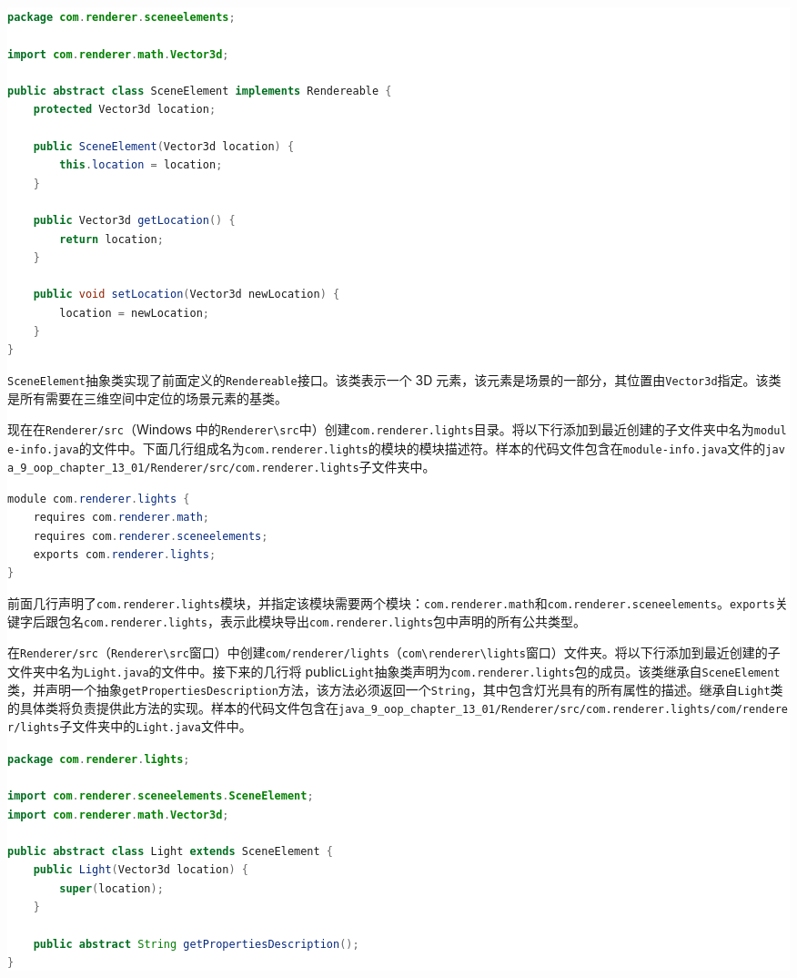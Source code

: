 ```java
package com.renderer.sceneelements;

import com.renderer.math.Vector3d;

public abstract class SceneElement implements Rendereable {
    protected Vector3d location;

    public SceneElement(Vector3d location) {
        this.location = location;
    }

    public Vector3d getLocation() {
        return location;
    }

    public void setLocation(Vector3d newLocation) {
        location = newLocation;
    }
}
```

`SceneElement`抽象类实现了前面定义的`Rendereable`接口。该类表示一个 3D 元素，该元素是场景的一部分，其位置由`Vector3d`指定。该类是所有需要在三维空间中定位的场景元素的基类。

现在在`Renderer/src`（Windows 中的`Renderer\src`中）创建`com.renderer.lights`目录。将以下行添加到最近创建的子文件夹中名为`module-info.java`的文件中。下面几行组成名为`com.renderer.lights`的模块的模块描述符。样本的代码文件包含在`module-info.java`文件的`java_9_oop_chapter_13_01/Renderer/src/com.renderer.lights`子文件夹中。

```java
module com.renderer.lights {
    requires com.renderer.math;
    requires com.renderer.sceneelements;
    exports com.renderer.lights;
}
```

前面几行声明了`com.renderer.lights`模块，并指定该模块需要两个模块：`com.renderer.math`和`com.renderer.sceneelements`。`exports`关键字后跟包名`com.renderer.lights`，表示此模块导出`com.renderer.lights`包中声明的所有公共类型。

在`Renderer/src`（`Renderer\src`窗口）中创建`com/renderer/lights`（`com\renderer\lights`窗口）文件夹。将以下行添加到最近创建的子文件夹中名为`Light.java`的文件中。接下来的几行将 public`Light`抽象类声明为`com.renderer.lights`包的成员。该类继承自`SceneElement`类，并声明一个抽象`getPropertiesDescription`方法，该方法必须返回一个`String`，其中包含灯光具有的所有属性的描述。继承自`Light`类的具体类将负责提供此方法的实现。样本的代码文件包含在`java_9_oop_chapter_13_01/Renderer/src/com.renderer.lights/com/renderer/lights`子文件夹中的`Light.java`文件中。

```java
package com.renderer.lights;

import com.renderer.sceneelements.SceneElement;
import com.renderer.math.Vector3d;

public abstract class Light extends SceneElement {
    public Light(Vector3d location) {
        super(location);
    }

    public abstract String getPropertiesDescription();
}
```
